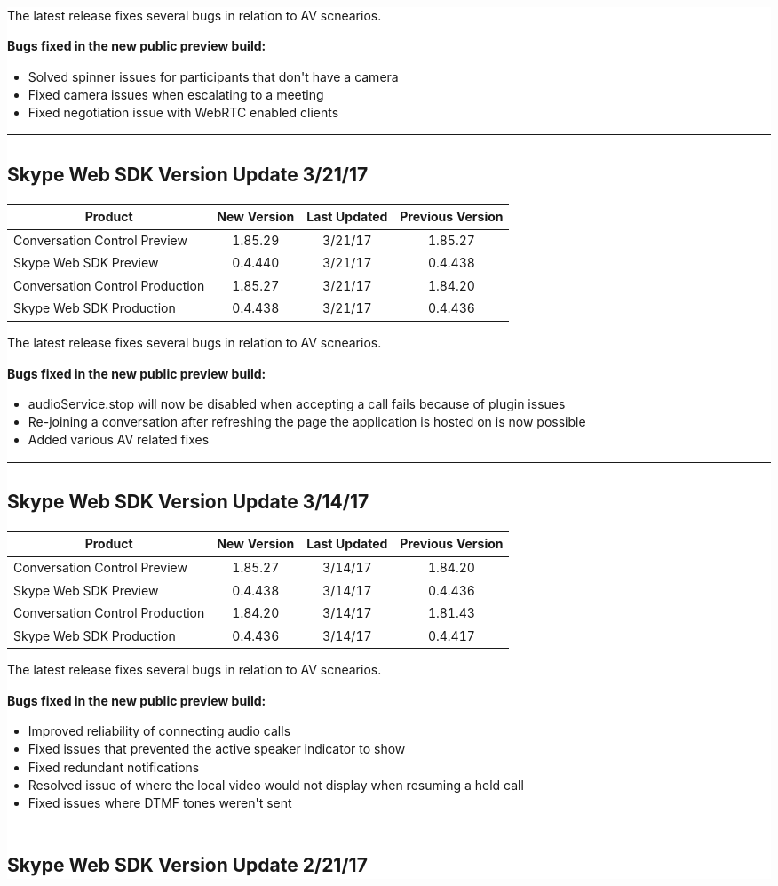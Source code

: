 The latest release fixes several bugs in relation to AV scnearios.

**Bugs fixed in the new public preview build:**
* Solved spinner issues for participants that don't have a camera
* Fixed camera issues when escalating to a meeting
* Fixed negotiation issue with WebRTC enabled clients

---

## Skype Web SDK Version Update 3/21/17

| Product        | New Version           | Last Updated  |Previous Version
| ------------- |:-------------:| :-----:|:----------:|
| Conversation Control Preview     | 1.85.29 | 3/21/17 | 1.85.27
| Skype Web SDK Preview    | 0.4.440 | 3/21/17 | 0.4.438
| Conversation Control Production |  1.85.27 | 3/21/17 | 1.84.20
| Skype Web SDK Production| 0.4.438 | 3/21/17 | 0.4.436 |

The latest release fixes several bugs in relation to AV scnearios.

**Bugs fixed in the new public preview build:**
* audioService.stop will now be disabled when accepting a call fails because of plugin issues
* Re-joining a conversation after refreshing the page the application is hosted on is now possible
* Added various AV related fixes

---

## Skype Web SDK Version Update 3/14/17

| Product        | New Version           | Last Updated  |Previous Version
| ------------- |:-------------:| :-----:|:----------:|
| Conversation Control Preview     | 1.85.27 | 3/14/17 | 1.84.20
| Skype Web SDK Preview    | 0.4.438 | 3/14/17 | 0.4.436
| Conversation Control Production |  1.84.20 | 3/14/17 | 1.81.43
| Skype Web SDK Production| 0.4.436 | 3/14/17 | 0.4.417 |

The latest release fixes several bugs in relation to AV scnearios.

**Bugs fixed in the new public preview build:**
* Improved reliability of connecting audio calls
* Fixed issues that prevented the active speaker indicator to show
* Fixed redundant notifications
* Resolved issue of where the local video would not display when resuming a held call
* Fixed issues where DTMF tones weren't sent

---

## Skype Web SDK Version Update 2/21/17
